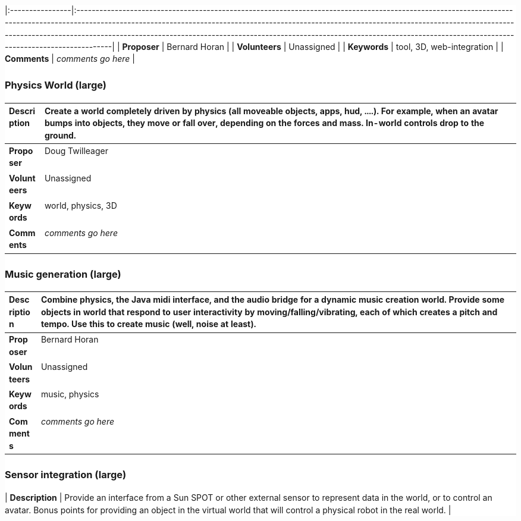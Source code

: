 |:----------------|:------------------------------------------------------------------------------------------------------------------------------------------------------------------------------------------------------------------------------------------------------------------------------------------------------------------------------------------------------------------------------------------------------------------------|
| **Proposer**    | Bernard Horan                                                                                                                                                                                                                                                                                                                                                                                                           |
| **Volunteers**  | Unassigned                                                                                                                                                                                                                                                                                                                                                                                                              |
| **Keywords**    | tool, 3D, web-integration                                                                                                                                                                                                                                                                                                                                                                                               |
| **Comments**    | _comments go here_                                                                                                                                                                                                                                                                                                                                                                                                      |


### Physics World  (large) ###

| **Description** | Create a world completely driven by physics (all moveable objects, apps, hud, ....). For example, when an avatar bumps into objects, they move or fall over, depending on the forces and mass. In-world controls drop to the ground.  |
|:----------------|:--------------------------------------------------------------------------------------------------------------------------------------------------------------------------------------------------------------------------------------|
| **Proposer**    | Doug Twilleager                                                                                                                                                                                                                       |
| **Volunteers**  | Unassigned                                                                                                                                                                                                                            |
| **Keywords**    | world, physics, 3D                                                                                                                                                                                                                    |
| **Comments**    | _comments go here_                                                                                                                                                                                                                    |


### Music generation (large) ###

| **Description** | Combine physics, the Java midi interface, and the audio bridge for a dynamic music creation world. Provide some objects in world that respond to user interactivity by moving/falling/vibrating, each of which creates a pitch and tempo. Use this to create music (well, noise at least).  |
|:----------------|:--------------------------------------------------------------------------------------------------------------------------------------------------------------------------------------------------------------------------------------------------------------------------------------------|
| **Proposer**    | Bernard Horan                                                                                                                                                                                                                                                                               |
| **Volunteers**  | Unassigned                                                                                                                                                                                                                                                                                  |
| **Keywords**    | music, physics                                                                                                                                                                                                                                                                              |
| **Comments**    | _comments go here_                                                                                                                                                                                                                                                                          |


### Sensor integration (large) ###

| **Description** | Provide an interface from a Sun SPOT or other external sensor to represent data in the world, or to control an avatar. Bonus points for providing an object in the virtual world that will control a physical robot in the real world.  |